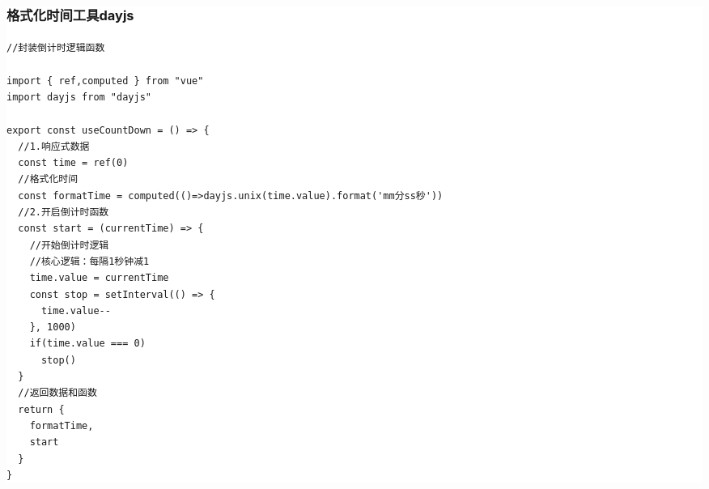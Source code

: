 ### 格式化时间工具dayjs

```
//封装倒计时逻辑函数

import { ref,computed } from "vue"
import dayjs from "dayjs"

export const useCountDown = () => {
  //1.响应式数据
  const time = ref(0)
  //格式化时间
  const formatTime = computed(()=>dayjs.unix(time.value).format('mm分ss秒'))
  //2.开启倒计时函数
  const start = (currentTime) => {
    //开始倒计时逻辑
    //核心逻辑：每隔1秒钟减1
    time.value = currentTime
    const stop = setInterval(() => {
      time.value--
    }, 1000)
    if(time.value === 0)
      stop()
  }
  //返回数据和函数
  return {
    formatTime,
    start
  }
}
```
